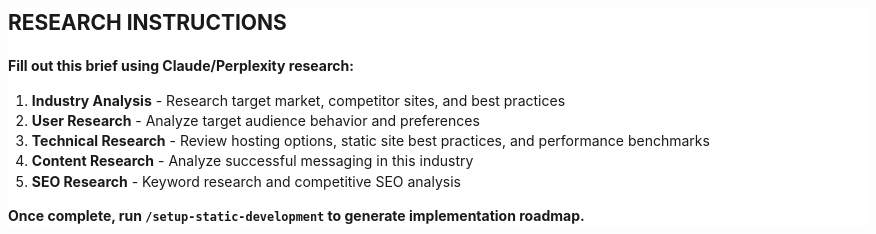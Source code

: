 
## RESEARCH INSTRUCTIONS

**Fill out this brief using Claude/Perplexity research:**

1. **Industry Analysis** - Research target market, competitor sites, and best practices
2. **User Research** - Analyze target audience behavior and preferences
3. **Technical Research** - Review hosting options, static site best practices, and performance benchmarks
4. **Content Research** - Analyze successful messaging in this industry
5. **SEO Research** - Keyword research and competitive SEO analysis

**Once complete, run `/setup-static-development` to generate implementation roadmap.**